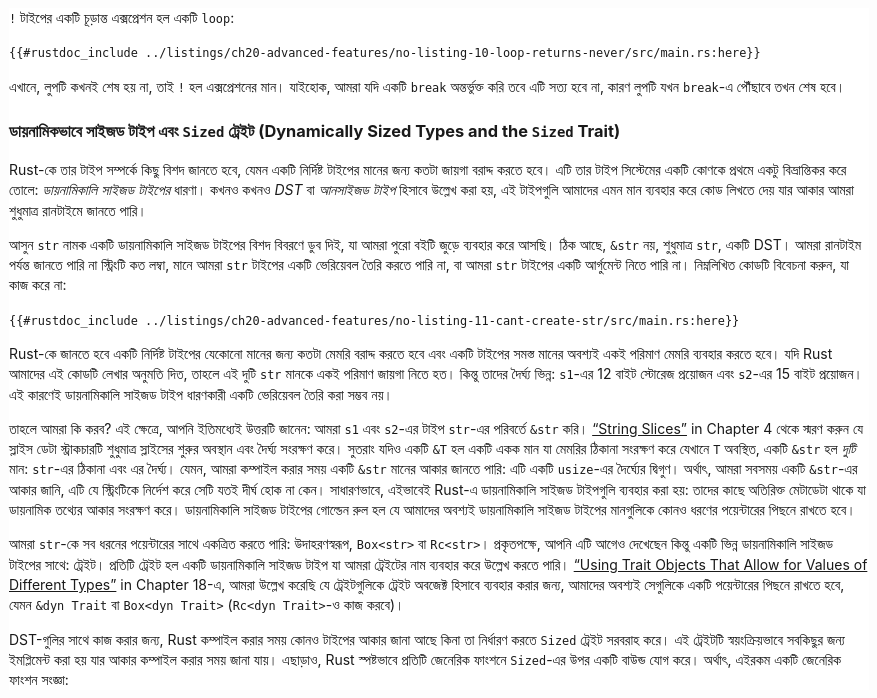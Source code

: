 `!` টাইপের একটি চূড়ান্ত এক্সপ্রেশন হল একটি `loop`:

```rust,ignore
{{#rustdoc_include ../listings/ch20-advanced-features/no-listing-10-loop-returns-never/src/main.rs:here}}
```

এখানে, লুপটি কখনই শেষ হয় না, তাই `!` হল এক্সপ্রেশনের মান। যাইহোক, আমরা যদি একটি `break` অন্তর্ভুক্ত করি তবে এটি সত্য হবে না, কারণ লুপটি যখন `break`-এ পৌঁছাবে তখন শেষ হবে।

### ডায়নামিকভাবে সাইজড টাইপ এবং `Sized` ট্রেইট (Dynamically Sized Types and the `Sized` Trait)

Rust-কে তার টাইপ সম্পর্কে কিছু বিশদ জানতে হবে, যেমন একটি নির্দিষ্ট টাইপের মানের জন্য কতটা জায়গা বরাদ্দ করতে হবে। এটি তার টাইপ সিস্টেমের একটি কোণকে প্রথমে একটু বিভ্রান্তিকর করে তোলে: _ডায়নামিকালি সাইজড টাইপের_ ধারণা। কখনও কখনও _DST_ বা _আনসাইজড টাইপ_ হিসাবে উল্লেখ করা হয়, এই টাইপগুলি আমাদের এমন মান ব্যবহার করে কোড লিখতে দেয় যার আকার আমরা শুধুমাত্র রানটাইমে জানতে পারি।

আসুন `str` নামক একটি ডায়নামিকালি সাইজড টাইপের বিশদ বিবরণে ডুব দিই, যা আমরা পুরো বইটি জুড়ে ব্যবহার করে আসছি। ঠিক আছে, `&str` নয়, শুধুমাত্র `str`, একটি DST। আমরা রানটাইম পর্যন্ত জানতে পারি না স্ট্রিংটি কত লম্বা, মানে আমরা `str` টাইপের একটি ভেরিয়েবল তৈরি করতে পারি না, বা আমরা `str` টাইপের একটি আর্গুমেন্ট নিতে পারি না। নিম্নলিখিত কোডটি বিবেচনা করুন, যা কাজ করে না:

```rust,ignore,does_not_compile
{{#rustdoc_include ../listings/ch20-advanced-features/no-listing-11-cant-create-str/src/main.rs:here}}
```

Rust-কে জানতে হবে একটি নির্দিষ্ট টাইপের যেকোনো মানের জন্য কতটা মেমরি বরাদ্দ করতে হবে এবং একটি টাইপের সমস্ত মানের অবশ্যই একই পরিমাণ মেমরি ব্যবহার করতে হবে। যদি Rust আমাদের এই কোডটি লেখার অনুমতি দিত, তাহলে এই দুটি `str` মানকে একই পরিমাণ জায়গা নিতে হত। কিন্তু তাদের দৈর্ঘ্য ভিন্ন: `s1`-এর 12 বাইট স্টোরেজ প্রয়োজন এবং `s2`-এর 15 বাইট প্রয়োজন। এই কারণেই ডায়নামিকালি সাইজড টাইপ ধারণকারী একটি ভেরিয়েবল তৈরি করা সম্ভব নয়।

তাহলে আমরা কি করব? এই ক্ষেত্রে, আপনি ইতিমধ্যেই উত্তরটি জানেন: আমরা `s1` এবং `s2`-এর টাইপ `str`-এর পরিবর্তে `&str` করি। [“String Slices”][string-slices] in Chapter 4 থেকে স্মরণ করুন যে স্লাইস ডেটা স্ট্রাকচারটি শুধুমাত্র স্লাইসের শুরুর অবস্থান এবং দৈর্ঘ্য সংরক্ষণ করে। সুতরাং যদিও একটি `&T` হল একটি একক মান যা মেমরির ঠিকানা সংরক্ষণ করে যেখানে `T` অবস্থিত, একটি `&str` হল _দুটি_ মান: `str`-এর ঠিকানা এবং এর দৈর্ঘ্য। যেমন, আমরা কম্পাইল করার সময় একটি `&str` মানের আকার জানতে পারি: এটি একটি `usize`-এর দৈর্ঘ্যের দ্বিগুণ। অর্থাৎ, আমরা সবসময় একটি `&str`-এর আকার জানি, এটি যে স্ট্রিংটিকে নির্দেশ করে সেটি যতই দীর্ঘ হোক না কেন। সাধারণভাবে, এইভাবেই Rust-এ ডায়নামিকালি সাইজড টাইপগুলি ব্যবহার করা হয়: তাদের কাছে অতিরিক্ত মেটাডেটা থাকে যা ডায়নামিক তথ্যের আকার সংরক্ষণ করে। ডায়নামিকালি সাইজড টাইপের গোল্ডেন রুল হল যে আমাদের অবশ্যই ডায়নামিকালি সাইজড টাইপের মানগুলিকে কোনও ধরণের পয়েন্টারের পিছনে রাখতে হবে।

আমরা `str`-কে সব ধরনের পয়েন্টারের সাথে একত্রিত করতে পারি: উদাহরণস্বরূপ, `Box<str>` বা `Rc<str>`। প্রকৃতপক্ষে, আপনি এটি আগেও দেখেছেন কিন্তু একটি ভিন্ন ডায়নামিকালি সাইজড টাইপের সাথে: ট্রেইট। প্রতিটি ট্রেইট হল একটি ডায়নামিকালি সাইজড টাইপ যা আমরা ট্রেইটের নাম ব্যবহার করে উল্লেখ করতে পারি। [“Using Trait Objects That Allow for Values of Different Types”][using-trait-objects-that-allow-for-values-of-different-types] in Chapter 18-এ, আমরা উল্লেখ করেছি যে ট্রেইটগুলিকে ট্রেইট অবজেক্ট হিসাবে ব্যবহার করার জন্য, আমাদের অবশ্যই সেগুলিকে একটি পয়েন্টারের পিছনে রাখতে হবে, যেমন `&dyn Trait` বা `Box<dyn Trait>` (`Rc<dyn Trait>`-ও কাজ করবে)।

DST-গুলির সাথে কাজ করার জন্য, Rust কম্পাইল করার সময় কোনও টাইপের আকার জানা আছে কিনা তা নির্ধারণ করতে `Sized` ট্রেইট সরবরাহ করে। এই ট্রেইটটি স্বয়ংক্রিয়ভাবে সবকিছুর জন্য ইমপ্লিমেন্ট করা হয় যার আকার কম্পাইল করার সময় জানা যায়। এছাড়াও, Rust স্পষ্টভাবে প্রতিটি জেনেরিক ফাংশনে `Sized`-এর উপর একটি বাউন্ড যোগ করে। অর্থাৎ, এইরকম একটি জেনেরিক ফাংশন সংজ্ঞা:


[encapsulation-that-hides-implementation-details]: ch18-01-what-is-oo.html#encapsulation-that-hides-implementation-details
[string-slices]: ch04-03-slices.html#string-slices
[the-match-control-flow-operator]: ch06-02-match.html#the-match-control-flow-operator
[using-trait-objects-that-allow-for-values-of-different-types]: ch18-02-trait-objects.html#using-trait-objects-that-allow-for-values-of-different-types
[using-the-newtype-pattern]: ch20-02-advanced-traits.html#using-the-newtype-pattern-to-implement-external-traits-on-external-types